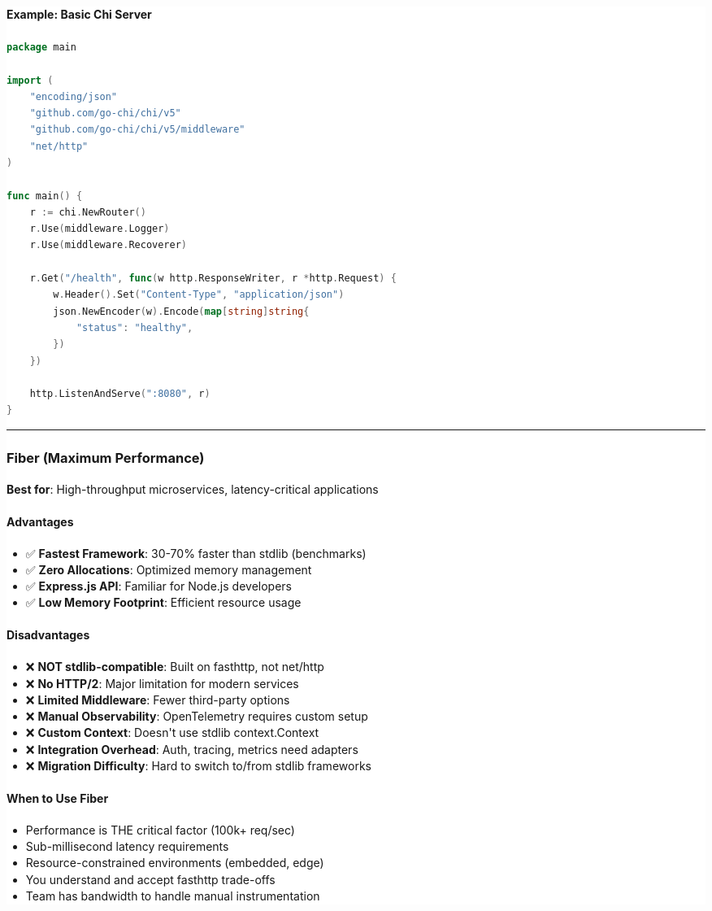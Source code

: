 #### Example: Basic Chi Server
```go
package main

import (
	"encoding/json"
	"github.com/go-chi/chi/v5"
	"github.com/go-chi/chi/v5/middleware"
	"net/http"
)

func main() {
	r := chi.NewRouter()
	r.Use(middleware.Logger)
	r.Use(middleware.Recoverer)

	r.Get("/health", func(w http.ResponseWriter, r *http.Request) {
		w.Header().Set("Content-Type", "application/json")
		json.NewEncoder(w).Encode(map[string]string{
			"status": "healthy",
		})
	})

	http.ListenAndServe(":8080", r)
}
```

---

### Fiber (Maximum Performance)

**Best for**: High-throughput microservices, latency-critical applications

#### Advantages
- ✅ **Fastest Framework**: 30-70% faster than stdlib (benchmarks)
- ✅ **Zero Allocations**: Optimized memory management
- ✅ **Express.js API**: Familiar for Node.js developers
- ✅ **Low Memory Footprint**: Efficient resource usage

#### Disadvantages
- ❌ **NOT stdlib-compatible**: Built on fasthttp, not net/http
- ❌ **No HTTP/2**: Major limitation for modern services
- ❌ **Limited Middleware**: Fewer third-party options
- ❌ **Manual Observability**: OpenTelemetry requires custom setup
- ❌ **Custom Context**: Doesn't use stdlib context.Context
- ❌ **Integration Overhead**: Auth, tracing, metrics need adapters
- ❌ **Migration Difficulty**: Hard to switch to/from stdlib frameworks

#### When to Use Fiber
- Performance is THE critical factor (100k+ req/sec)
- Sub-millisecond latency requirements
- Resource-constrained environments (embedded, edge)
- You understand and accept fasthttp trade-offs
- Team has bandwidth to handle manual instrumentation
